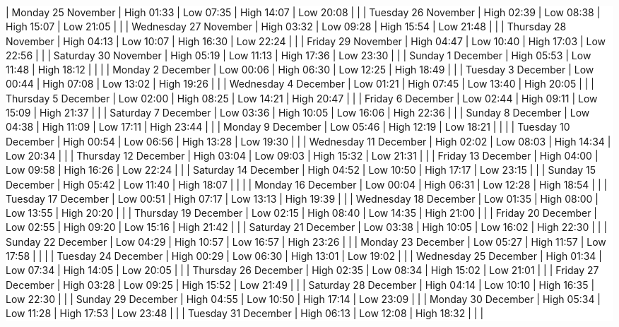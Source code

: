 | Monday 25 November | High 01:33 | Low 07:35 | High 14:07 | Low 20:08 |  |
| Tuesday 26 November | High 02:39 | Low 08:38 | High 15:07 | Low 21:05 |  |
| Wednesday 27 November | High 03:32 | Low 09:28 | High 15:54 | Low 21:48 |  |
| Thursday 28 November | High 04:13 | Low 10:07 | High 16:30 | Low 22:24 |  |
| Friday 29 November | High 04:47 | Low 10:40 | High 17:03 | Low 22:56 |  |
| Saturday 30 November | High 05:19 | Low 11:13 | High 17:36 | Low 23:30 |  |
| Sunday 1 December | High 05:53 | Low 11:48 | High 18:12 |  |  |
| Monday 2 December | Low 00:06 | High 06:30 | Low 12:25 | High 18:49 |  |
| Tuesday 3 December | Low 00:44 | High 07:08 | Low 13:02 | High 19:26 |  |
| Wednesday 4 December | Low 01:21 | High 07:45 | Low 13:40 | High 20:05 |  |
| Thursday 5 December | Low 02:00 | High 08:25 | Low 14:21 | High 20:47 |  |
| Friday 6 December | Low 02:44 | High 09:11 | Low 15:09 | High 21:37 |  |
| Saturday 7 December | Low 03:36 | High 10:05 | Low 16:06 | High 22:36 |  |
| Sunday 8 December | Low 04:38 | High 11:09 | Low 17:11 | High 23:44 |  |
| Monday 9 December | Low 05:46 | High 12:19 | Low 18:21 |  |  |
| Tuesday 10 December | High 00:54 | Low 06:56 | High 13:28 | Low 19:30 |  |
| Wednesday 11 December | High 02:02 | Low 08:03 | High 14:34 | Low 20:34 |  |
| Thursday 12 December | High 03:04 | Low 09:03 | High 15:32 | Low 21:31 |  |
| Friday 13 December | High 04:00 | Low 09:58 | High 16:26 | Low 22:24 |  |
| Saturday 14 December | High 04:52 | Low 10:50 | High 17:17 | Low 23:15 |  |
| Sunday 15 December | High 05:42 | Low 11:40 | High 18:07 |  |  |
| Monday 16 December | Low 00:04 | High 06:31 | Low 12:28 | High 18:54 |  |
| Tuesday 17 December | Low 00:51 | High 07:17 | Low 13:13 | High 19:39 |  |
| Wednesday 18 December | Low 01:35 | High 08:00 | Low 13:55 | High 20:20 |  |
| Thursday 19 December | Low 02:15 | High 08:40 | Low 14:35 | High 21:00 |  |
| Friday 20 December | Low 02:55 | High 09:20 | Low 15:16 | High 21:42 |  |
| Saturday 21 December | Low 03:38 | High 10:05 | Low 16:02 | High 22:30 |  |
| Sunday 22 December | Low 04:29 | High 10:57 | Low 16:57 | High 23:26 |  |
| Monday 23 December | Low 05:27 | High 11:57 | Low 17:58 |  |  |
| Tuesday 24 December | High 00:29 | Low 06:30 | High 13:01 | Low 19:02 |  |
| Wednesday 25 December | High 01:34 | Low 07:34 | High 14:05 | Low 20:05 |  |
| Thursday 26 December | High 02:35 | Low 08:34 | High 15:02 | Low 21:01 |  |
| Friday 27 December | High 03:28 | Low 09:25 | High 15:52 | Low 21:49 |  |
| Saturday 28 December | High 04:14 | Low 10:10 | High 16:35 | Low 22:30 |  |
| Sunday 29 December | High 04:55 | Low 10:50 | High 17:14 | Low 23:09 |  |
| Monday 30 December | High 05:34 | Low 11:28 | High 17:53 | Low 23:48 |  |
| Tuesday 31 December | High 06:13 | Low 12:08 | High 18:32 |  |  |
